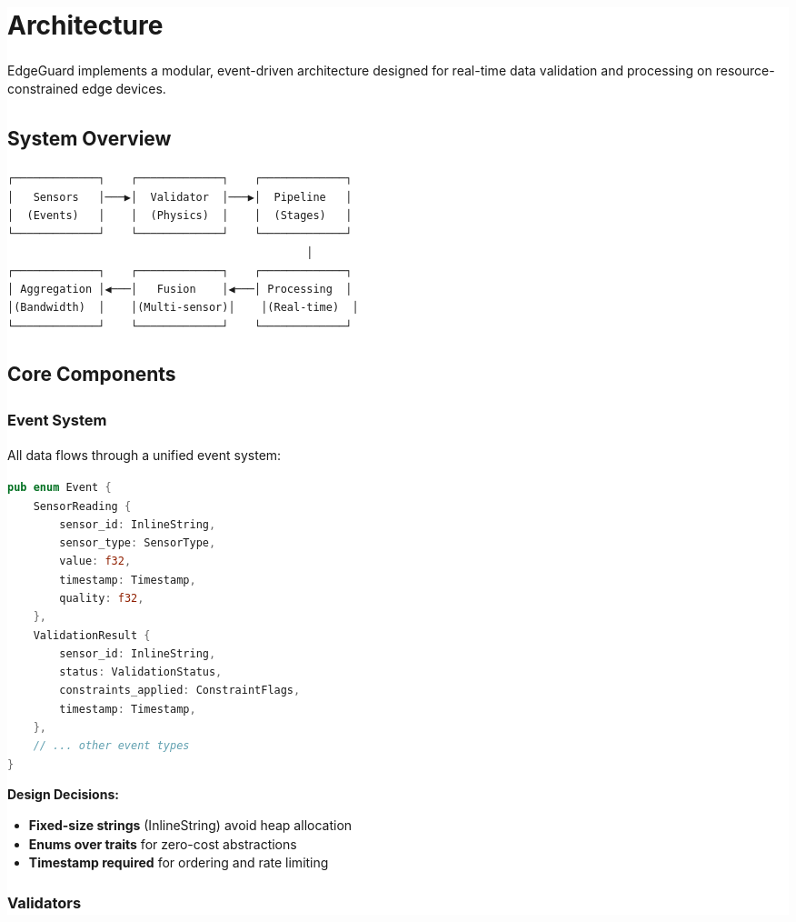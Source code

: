 # Architecture

EdgeGuard implements a modular, event-driven architecture designed for real-time data validation and processing on resource-constrained edge devices.

## System Overview

```
┌─────────────┐    ┌─────────────┐    ┌─────────────┐
│   Sensors   │───▶│  Validator  │───▶│  Pipeline   │
│  (Events)   │    │  (Physics)  │    │  (Stages)   │
└─────────────┘    └─────────────┘    └─────────────┘
                                              │
┌─────────────┐    ┌─────────────┐    ┌─────────────┐
│ Aggregation │◀───│   Fusion    │◀───│ Processing  │
│(Bandwidth)  │    │(Multi-sensor)│    │(Real-time)  │
└─────────────┘    └─────────────┘    └─────────────┘
```

## Core Components

### Event System

All data flows through a unified event system:

```rust
pub enum Event {
    SensorReading {
        sensor_id: InlineString,
        sensor_type: SensorType,
        value: f32,
        timestamp: Timestamp,
        quality: f32,
    },
    ValidationResult {
        sensor_id: InlineString,
        status: ValidationStatus,
        constraints_applied: ConstraintFlags,
        timestamp: Timestamp,
    },
    // ... other event types
}
```

**Design Decisions:**
- **Fixed-size strings** (InlineString) avoid heap allocation
- **Enums over traits** for zero-cost abstractions
- **Timestamp required** for ordering and rate limiting

### Validators
